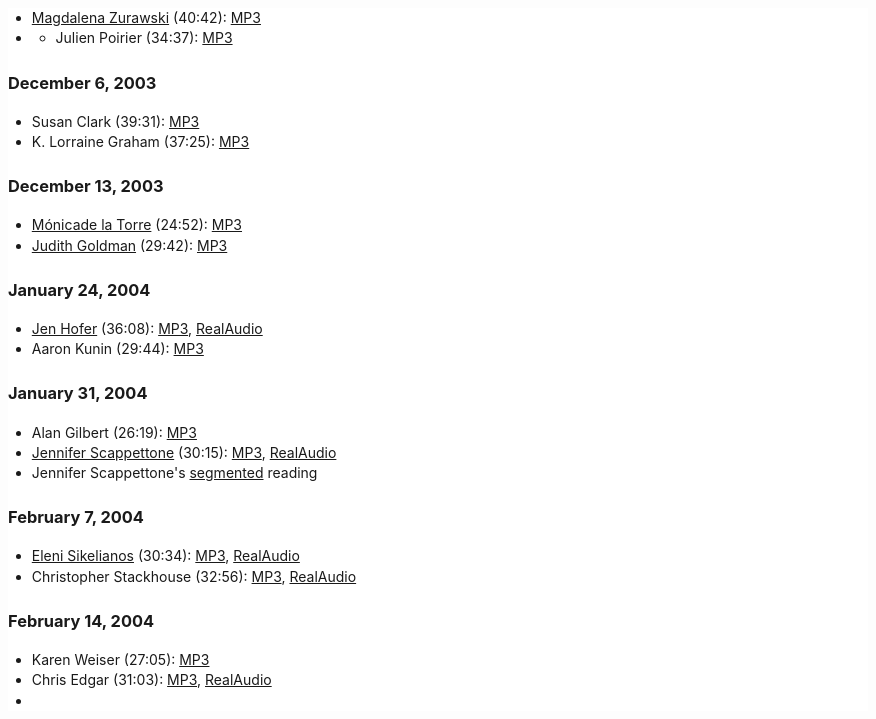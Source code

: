 -   [Magdalena Zurawski](http://writing.upenn.edu/pennsound/x/Zurawski.php) (40:42): [MP3](http://media.sas.upenn.edu/pennsound/authors/Zurawski/Zurawski-Magdalena_Segue_NY_5-31-03.mp3)
-   -   Julien Poirier (34:37): [MP3](http://media.sas.upenn.edu/pennsound/authors/Poirier/Poirier-Julien_Segue_NY_5-31-03.mp3)

### December 6, 2003

-   Susan Clark (39:31): [MP3](http://media.sas.upenn.edu/pennsound/authors/Clark/Clark-Susan_Segue_NY_12-6-03.mp3)
-   K. Lorraine Graham (37:25): [MP3](http://media.sas.upenn.edu/pennsound/authors/Graham/Graham-K-Lorraine_Segue_NY_12-6-03.mp3)

### December 13, 2003

-   [Mónicade la Torre](http://writing.upenn.edu/pennsound/x/de-la-Torre.html) (24:52): [MP3](http://media.sas.upenn.edu/pennsound/authors/de-la-Torre/de-la-Torre-Monica_Segue_NY_12-13-03.mp3)
-   [Judith Goldman](http://writing.upenn.edu/pennsound/x/Goldman.php) (29:42): [MP3](http://media.sas.upenn.edu/pennsound/authors/Goldman/Goldman-Judith_Segue_NY_12-13-03.mp3)

### January 24, 2004

-   [Jen Hofer](http://writing.upenn.edu/pennsound/x/Hofer.php) (36:08): [MP3](http://media.sas.upenn.edu/pennsound/authors/Hofer/Hofer-Jen_Segue_NY_1-24-04.mp3), [RealAudio](http://media.sas.upenn.edu/pennsound/authors/Hofer/Hofer-Jen_Segue_NY_1-24-04.rm)
-   Aaron Kunin (29:44): [MP3](http://media.sas.upenn.edu/pennsound/authors/Kunin/Kunin-Aaron_Segue_NY_1-24-04.mp3)

### January 31, 2004

-   Alan Gilbert (26:19): [MP3](http://media.sas.upenn.edu/pennsound/authors/Gilbert/Gilbert-Alan_Segue_NY_1-31-04.mp3)
-   [Jennifer Scappettone](http://writing.upenn.edu/pennsound/x/Scappettone.html) (30:15): [MP3](http://media.sas.upenn.edu/pennsound/authors/Scappettone/Scappettone-Jennifer_Segue_NY_1-31-04.mp3), [RealAudio](http://media.sas.upenn.edu/pennsound/authors/Scappettone/Scappettone-Jennifer_Segue_NY_1-31-04.rm)
-   Jennifer Scappettone's [segmented](http://writing.upenn.edu/pennsound/x/Scappettone.html#segmented) reading

### February 7, 2004

-   [Eleni Sikelianos](Sikelianos.html) (30:34): [MP3](http://media.sas.upenn.edu/pennsound/authors/Sikelianos/Sikelianos-Eleni_Segue_NY_2-7-04.mp3), [RealAudio](http://media.sas.upenn.edu/pennsound/authors/Sikelianos/Sikelianos-Eleni_Segue_NY_2-7-04.rm)
-   Christopher Stackhouse (32:56): [MP3](http://media.sas.upenn.edu/pennsound/authors/Stackhouse/Stackhouse-Christopher_Segue_NY_2-7-04.mp3), [RealAudio](http://media.sas.upenn.edu/pennsound/authors/Stackhouse/Stackhouse-Christopher_Segue_NY_2-7-04.rm)

### February 14, 2004

-   Karen Weiser (27:05): [MP3](http://media.sas.upenn.edu/pennsound/authors/Weiser/Weiser-Karen_Segue_NY_2-14-04.mp3)
-   Chris Edgar (31:03): [MP3](http://media.sas.upenn.edu/pennsound/authors/Edgar/Edgar-Chris_Segue_NY_2-14-04.mp3), [RealAudio](http://media.sas.upenn.edu/pennsound/authors/Edgar/Edgar-Chris_Segue_NY_2-14-04.rm)
-   
